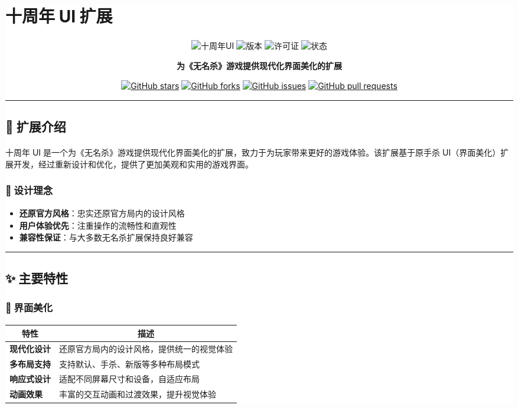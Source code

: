 # 十周年 UI 扩展

<div align="center">

![十周年UI](https://img.shields.io/badge/十周年UI-界面美化扩展-blue?style=for-the-badge)
![版本](https://img.shields.io/badge/版本-最新-green?style=for-the-badge)
![许可证](https://img.shields.io/badge/许可证-GPL--3.0-orange?style=for-the-badge)
![状态](https://img.shields.io/badge/状态-活跃维护中-brightgreen?style=for-the-badge)

**为《无名杀》游戏提供现代化界面美化的扩展**

[![GitHub stars](https://img.shields.io/github/stars/diandian157/decadeUI?style=social)](https://github.com/diandian157/decadeUI)
[![GitHub forks](https://img.shields.io/github/forks/diandian157/decadeUI?style=social)](https://github.com/diandian157/decadeUI)
[![GitHub issues](https://img.shields.io/github/issues/diandian157/decadeUI)](https://github.com/diandian157/decadeUI/issues)
[![GitHub pull requests](https://img.shields.io/github/issues-pr/diandian157/decadeUI)](https://github.com/diandian157/decadeUI/pulls)

</div>

---

## 📖 扩展介绍

十周年 UI 是一个为《无名杀》游戏提供现代化界面美化的扩展，致力于为玩家带来更好的游戏体验。该扩展基于原手杀 UI（界面美化）扩展开发，经过重新设计和优化，提供了更加美观和实用的游戏界面。

### 🎯 设计理念

-   **还原官方风格**：忠实还原官方局内的设计风格
-   **用户体验优先**：注重操作的流畅性和直观性
-   **兼容性保证**：与大多数无名杀扩展保持良好兼容

---

## ✨ 主要特性

### 🎨 界面美化

| 特性           | 描述                                       |
| -------------- | ------------------------------------------ |
| **现代化设计** | 还原官方局内的设计风格，提供统一的视觉体验 |
| **多布局支持** | 支持默认、手杀、新版等多种布局模式         |
| **响应式设计** | 适配不同屏幕尺寸和设备，自适应布局         |
| **动画效果**   | 丰富的交互动画和过渡效果，提升视觉体验     |
